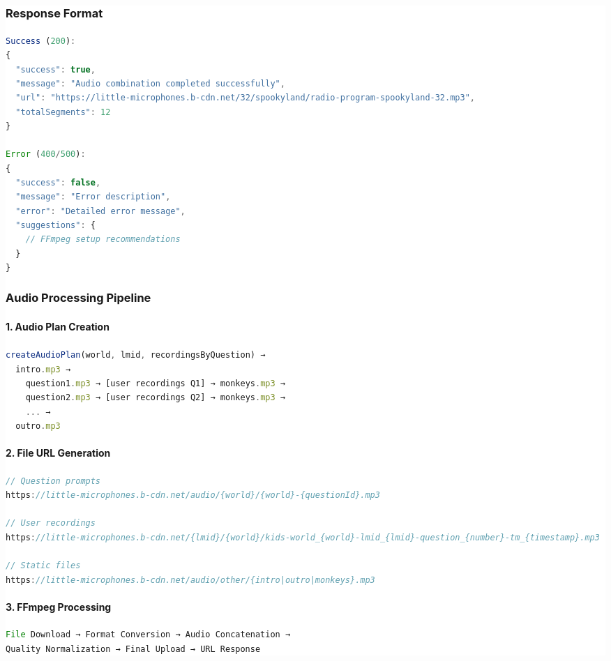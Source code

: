 ### Response Format
```javascript
Success (200):
{
  "success": true,
  "message": "Audio combination completed successfully",
  "url": "https://little-microphones.b-cdn.net/32/spookyland/radio-program-spookyland-32.mp3",
  "totalSegments": 12
}

Error (400/500):
{
  "success": false,
  "message": "Error description",
  "error": "Detailed error message",
  "suggestions": {
    // FFmpeg setup recommendations
  }
}
```

### Audio Processing Pipeline

#### 1. Audio Plan Creation
```javascript
createAudioPlan(world, lmid, recordingsByQuestion) →
  intro.mp3 →
    question1.mp3 → [user recordings Q1] → monkeys.mp3 →
    question2.mp3 → [user recordings Q2] → monkeys.mp3 →
    ... →
  outro.mp3
```

#### 2. File URL Generation
```javascript
// Question prompts
https://little-microphones.b-cdn.net/audio/{world}/{world}-{questionId}.mp3

// User recordings  
https://little-microphones.b-cdn.net/{lmid}/{world}/kids-world_{world}-lmid_{lmid}-question_{number}-tm_{timestamp}.mp3

// Static files
https://little-microphones.b-cdn.net/audio/other/{intro|outro|monkeys}.mp3
```

#### 3. FFmpeg Processing
```javascript
File Download → Format Conversion → Audio Concatenation → 
Quality Normalization → Final Upload → URL Response
```
